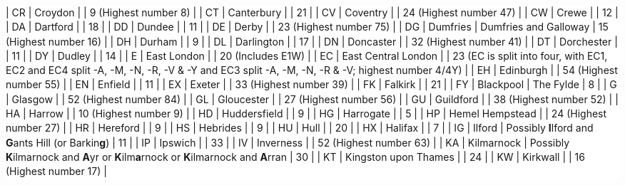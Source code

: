| CR | Croydon |  | 9 (Highest number 8\) |
| CT | Canterbury |  | 21 |
| CV | Coventry |  | 24 (Highest number 47\) |
| CW | Crewe |  | 12 |
| DA | Dartford |  | 18 |
| DD | Dundee |  | 11 |
| DE | Derby |  | 23 (Highest number 75\) |
| DG | Dumfries | Dumfries and Galloway | 15 (Highest number 16\) |
| DH | Durham |  | 9 |
| DL | Darlington |  | 17 |
| DN | Doncaster |  | 32 (Highest number 41\) |
| DT | Dorchester |  | 11 |
| DY | Dudley |  | 14 |
| E | East London |  | 20 (Includes E1W) |
| EC | East Central London |  | 23 (EC is split into four, with EC1, EC2 and EC4 split -A, -M, -N, -R, -V \& -Y and EC3 split -A, -M, -N, -R \& -V; highest number 4/4Y) |
| EH | Edinburgh |  | 54 (Highest number 55\) |
| EN | Enfield |  | 11 |
| EX | Exeter |  | 33 (Highest number 39\) |
| FK | Falkirk |  | 21 |
| FY | Blackpool | The Fylde | 8 |
| G | Glasgow |  | 52 (Highest number 84\) |
| GL | Gloucester |  | 27 (Highest number 56\) |
| GU | Guildford |  | 38 (Highest number 52\) |
| HA | Harrow |  | 10 (Highest number 9\) |
| HD | Huddersfield |  | 9 |
| HG | Harrogate |  | 5 |
| HP | Hemel Hempstead |  | 24 (Highest number 27\) |
| HR | Hereford |  | 9 |
| HS | Hebrides |  | 9 |
| HU | Hull |  | 20 |
| HX | Halifax |  | 7 |
| IG | Ilford | Possibly **I**lford and **G**ants Hill (or Barkin**g**) | 11 |
| IP | Ipswich |  | 33 |
| IV | Inverness |  | 52 (Highest number 63\) |
| KA | Kilmarnock | Possibly **K**ilmarnock and **A**yr or **K**ilm**a**rnock or **K**ilmarnock and **A**rran | 30 |
| KT | Kingston upon Thames |  | 24 |
| KW | Kirkwall |  | 16 (Highest number 17\) |